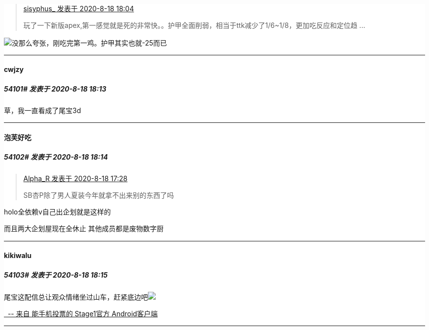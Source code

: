 <blockquote><a href="httphttps://bbs.saraba1st.com/2b/forum.php?mod=redirect&amp;goto=findpost&amp;pid=48475235&amp;ptid=1941579" target="_blank">sisyphus_ 发表于 2020-8-18 18:04</a>

玩了一下新版apex,第一感觉就是死的非常快。。护甲全面削弱，相当于ttk减少了1/6~1/8，更加吃反应和定位趋 ...</blockquote>
<img src="https://static.saraba1st.com/image/smiley/face2017/067.png" referrerpolicy="no-referrer">没那么夸张，刚吃完第一鸡。护甲其实也就-25而已







-----

####  cwjzy  
##### 54101#       发表于 2020-8-18 18:13




草，我一直看成了尾宝3d







-----

####  泡芙好吃  
##### 54102#       发表于 2020-8-18 18:14



<blockquote><a href="httphttps://bbs.saraba1st.com/2b/forum.php?mod=redirect&amp;goto=findpost&amp;pid=48474872&amp;ptid=1941579" target="_blank">Alpha_R 发表于 2020-8-18 17:28</a>

SB杏P除了男人夏装今年就拿不出来别的东西了吗</blockquote>
holo全依赖v自己出企划就是这样的

而且两大企划屋现在全休止 其他成员都是废物数字厨







-----

####  kikiwalu  
##### 54103#       发表于 2020-8-18 18:15




尾宝这配信总让观众情绪坐过山车，赶紧底边吧<img src="https://static.saraba1st.com/image/smiley/face2017/001.png" referrerpolicy="no-referrer">

[  -- 来自 能手机投票的 Stage1官方 Android客户端](https://www.coolapk.com/apk/140634)







-----
